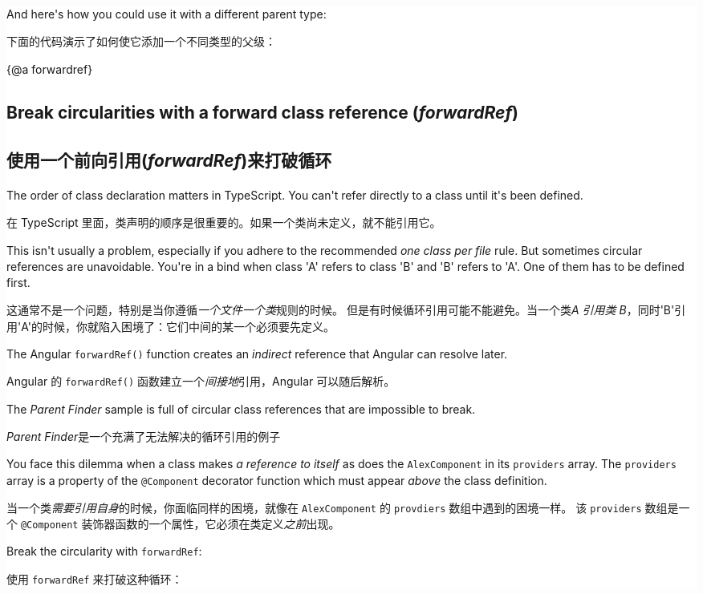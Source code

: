 </code-example>

And here's how you could use it with a different parent type:

下面的代码演示了如何使它添加一个不同类型的父级：

<code-example path="dependency-injection-in-action/src/app/parent-finder.component.ts" region="beth-providers" title="dependency-injection-in-action/src/app/parent-finder.component.ts" linenums="false">

</code-example>

{@a forwardref}

## Break circularities with a forward class reference (*forwardRef*)

## 使用一个前向引用(*forwardRef*)来打破循环

The order of class declaration matters in TypeScript.
You can't refer directly to a class until it's been defined.

在 TypeScript 里面，类声明的顺序是很重要的。如果一个类尚未定义，就不能引用它。

This isn't usually a problem, especially if you adhere to the recommended *one class per file* rule.
But sometimes circular references are unavoidable.
You're in a bind when class 'A' refers to class 'B' and 'B' refers to 'A'.
One of them has to be defined first.

这通常不是一个问题，特别是当你遵循*一个文件一个类*规则的时候。
但是有时候循环引用可能不能避免。当一个类*A 引用类 B*，同时'B'引用'A'的时候，你就陷入困境了：它们中间的某一个必须要先定义。

The Angular `forwardRef()` function creates an *indirect* reference that Angular can resolve later.

Angular 的 `forwardRef()` 函数建立一个*间接地*引用，Angular 可以随后解析。

The *Parent Finder* sample is full of circular class references that are impossible to break.

*Parent Finder*是一个充满了无法解决的循环引用的例子

You face this dilemma when a class makes *a reference to itself*
as does the `AlexComponent` in its `providers` array.
The `providers` array is a property of the `@Component` decorator function which must
appear *above* the class definition.

当一个类*需要引用自身*的时候，你面临同样的困境，就像在 `AlexComponent` 的 `provdiers` 数组中遇到的困境一样。
该 `providers` 数组是一个 `@Component` 装饰器函数的一个属性，它必须在类定义*之前*出现。

Break the circularity with `forwardRef`:

使用 `forwardRef` 来打破这种循环：

<code-example path="dependency-injection-in-action/src/app/parent-finder.component.ts" region="alex-providers" title="parent-finder.component.ts (AlexComponent providers)" linenums="false">

</code-example>
